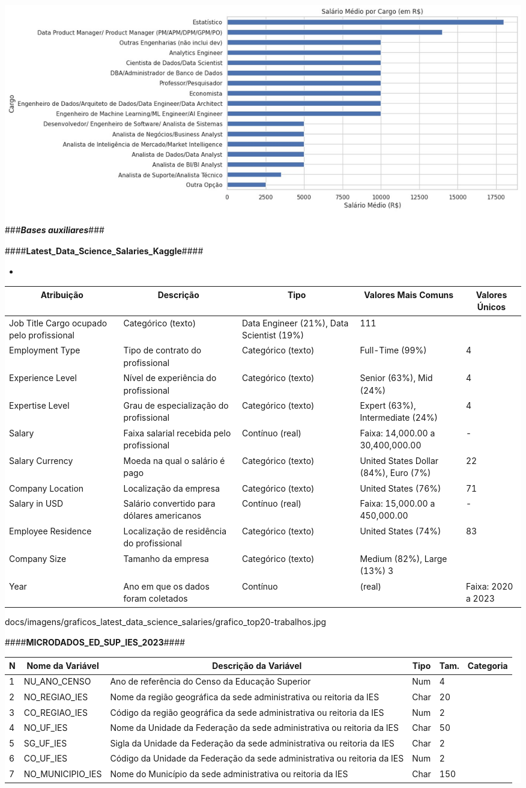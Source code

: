 ![Salario Medio Por Cargo](imagens/graficos_state_of_data_2023/salario_medio_por_cargo.jpeg)


###**_Bases auxiliares_**###

####**Latest_Data_Science_Salaries_Kaggle**####


-
|   Atribuição | Descrição | Tipo |	Valores Mais Comuns	| Valores Únicos |
| -------------| ------------- |----------|----------------------|----------------------------       |
|Job Title	Cargo ocupado pelo profissional|	Categórico (texto)|	Data Engineer (21%), Data Scientist (19%)|	111|
|Employment Type|	Tipo de contrato do profissional|	Categórico (texto)|	Full-Time (99%)|4|
|Experience Level|	Nível de experiência do profissional|	Categórico (texto)|	Senior (63%), Mid (24%)|	4|
|Expertise Level|	Grau de especialização do profissional|	Categórico (texto)|	Expert (63%), Intermediate (24%)| 4|
|Salary|	Faixa salarial recebida pelo profissional|	Contínuo (real)|	Faixa: 14,000.00 a 30,400,000.00|	-|
|Salary Currency	|Moeda na qual o salário é pago|	Categórico (texto)|	United States Dollar (84%), Euro (7%)|	22|
|Company Location|	Localização da empresa	|Categórico (texto)|	United States (76%)|	71|
|Salary in USD|	Salário convertido para dólares americanos|	Contínuo (real)|	Faixa: 15,000.00 a 450,000.00|	-|
|Employee Residence	|Localização de residência do profissional|	Categórico (texto)|	United States (74%)|	83|
|Company Size	|Tamanho da empresa	|Categórico (texto)|	Medium (82%), Large (13%)	3|
|Year|	Ano em que os dados foram coletados|	Contínuo |(real)	|Faixa: 2020 a 2023| -|	

docs/imagens/graficos_latest_data_science_salaries/grafico_top20-trabalhos.jpg

####**MICRODADOS_ED_SUP_IES_2023**####


|N     |  Nome da Variável|	Descrição da Variável|	Tipo|	Tam.	|Categoria|
| -----|----------------|----------------------|---------------|-------------------|-------------- |		
|1|	NU_ANO_CENSO|	Ano de referência do Censo da Educação Superior|	Num|	4| |
|2|	NO_REGIAO_IES |	Nome da região geográfica da sede administrativa ou reitoria da IES |	Char |	20 |  |	
|3 |	CO_REGIAO_IES	 |Código da região geográfica da sede administrativa ou reitoria da IES	 |Num |	2 |	 |	
|4 |	 NO_UF_IES	 |Nome da Unidade da Federação da sede administrativa ou reitoria da IES |	Char |	50|	  |
|5 |	SG_UF_IES	 |Sigla da Unidade da Federação da sede administrativa ou reitoria da IES |	Char |	2|  |
|6 |	CO_UF_IES	 |Código da Unidade da Federação da sede administrativa ou reitoria da IES |	Num |	2| 	
|7 |	NO_MUNICIPIO_IES |	Nome do Município da sede administrativa ou reitoria da IES |	Char |	150| |